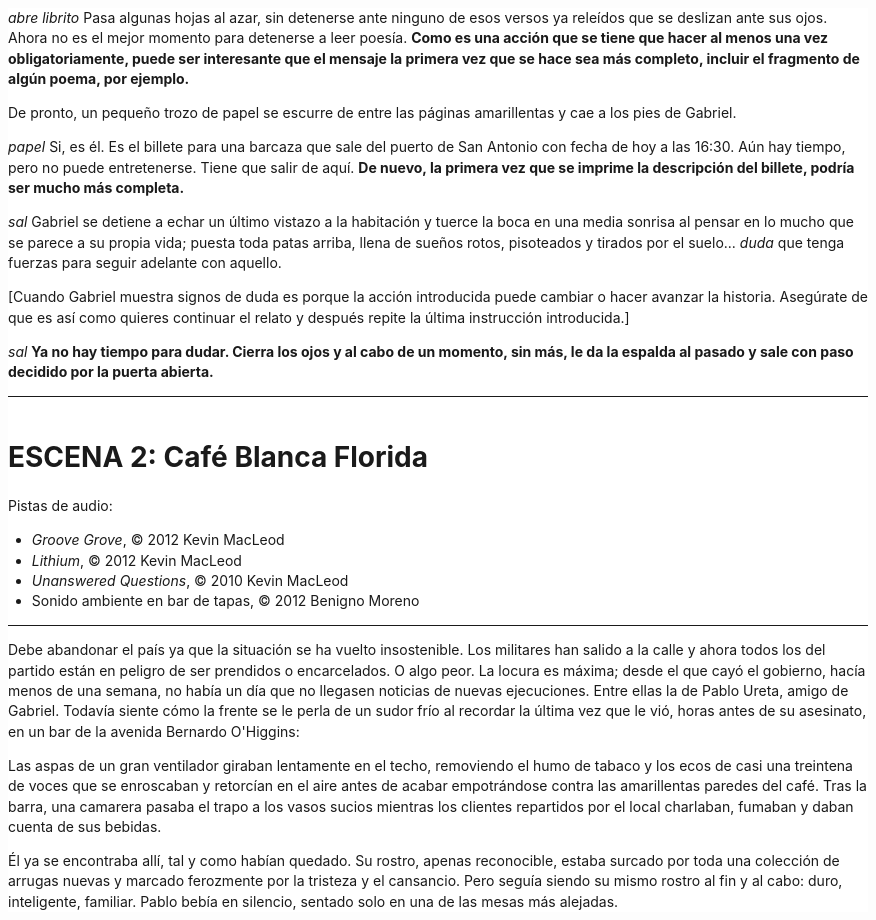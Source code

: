 *abre librito* Pasa algunas hojas al azar, sin detenerse ante ninguno de esos versos ya releídos que se deslizan ante sus ojos. Ahora no es el mejor momento para detenerse a leer poesía. **Como es una acción que se tiene que hacer al menos una vez obligatoriamente, puede ser interesante que el mensaje la primera vez que se hace sea más completo, incluir el fragmento de algún poema, por ejemplo.**

De pronto, un pequeño trozo de papel se escurre de entre las páginas amarillentas y cae a los pies de Gabriel.

*papel* Si, es él. Es el billete para una barcaza que sale del puerto de San Antonio con fecha de hoy a las 16:30. Aún hay tiempo, pero no puede entretenerse. Tiene que salir de aquí. **De nuevo, la primera vez que se imprime la descripción del billete, podría ser mucho más completa.**

*sal* Gabriel se detiene a echar un último vistazo a la habitación y tuerce la boca en una media sonrisa al pensar en lo mucho que se parece a su propia vida; puesta toda patas arriba, llena de sueños rotos, pisoteados y tirados por el suelo... *duda* que tenga fuerzas para seguir adelante con aquello.

[Cuando Gabriel muestra signos de duda es porque la acción introducida puede cambiar o hacer avanzar la historia. Asegúrate de que es así como quieres continuar el relato y después repite la última instrucción introducida.]

*sal* **Ya no hay tiempo para dudar. Cierra los ojos y al cabo de un momento, sin más, le da la espalda al pasado y sale con paso decidido por la puerta abierta.**

-------

# ESCENA 2: Café Blanca Florida

Pistas de audio:

* *Groove Grove*, © 2012 Kevin MacLeod
* *Lithium*, © 2012 Kevin MacLeod
* *Unanswered Questions*, © 2010 Kevin MacLeod
* Sonido ambiente en bar de tapas, © 2012 Benigno Moreno

-------

Debe abandonar el país ya que la situación se ha vuelto insostenible. Los militares han salido a la calle y ahora todos los del partido están en peligro de ser prendidos o encarcelados. O algo peor. La locura es máxima; desde el que cayó el gobierno, hacía menos de una semana, no había un día que no llegasen noticias de nuevas ejecuciones. Entre ellas la de Pablo Ureta, amigo de Gabriel. Todavía siente cómo la frente se le perla de un sudor frío al recordar la última vez que le vió, horas antes de su asesinato, en un bar de la avenida Bernardo O'Higgins:

Las aspas de un gran ventilador giraban lentamente en el techo, removiendo el humo de tabaco y los ecos de casi una treintena de voces que se enroscaban y retorcían en el aire antes de acabar empotrándose contra las amarillentas paredes del café. Tras la barra, una camarera pasaba el trapo a los vasos sucios mientras los clientes repartidos por el local charlaban, fumaban y daban cuenta de sus bebidas.

Él ya se encontraba allí, tal y como habían quedado. Su rostro, apenas reconocible, estaba surcado por toda una colección de arrugas nuevas y marcado ferozmente por la tristeza y el cansancio. Pero seguía siendo su mismo rostro al fin y al cabo: duro, inteligente, familiar. Pablo bebía en silencio, sentado solo en una de las mesas más alejadas.


[^FLORES]: Cada vez que se inicia el relato se selecciona de manera aleatoria un tipo de flor de entre un conjunto de valores posibles: {crisantemos, gladiolos, jazmines, madreselvas, **malvas**, narcisos, rosas, tulipanes, violetas}. Una vez seleccionada, esa misma flor aparecerá repetidamente a lo largo del relato (durante la transcripción se aludirá a ella simplemente como "las flores").